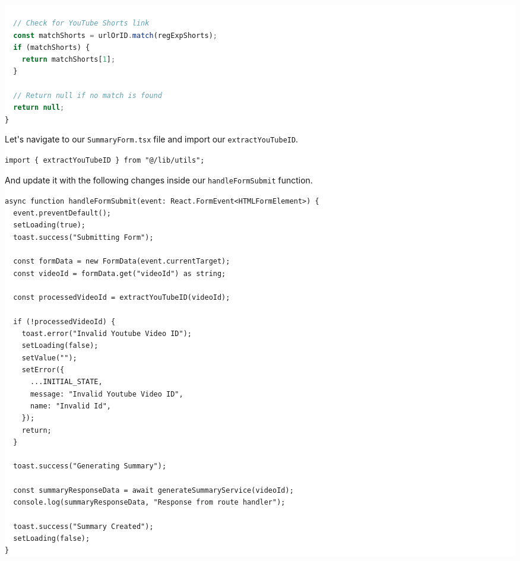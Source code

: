 ```ts

  // Check for YouTube Shorts link
  const matchShorts = urlOrID.match(regExpShorts);
  if (matchShorts) {
    return matchShorts[1];
  }

  // Return null if no match is found
  return null;
}
```

Let's navigate to our `SummaryForm.tsx` file and import our `extractYouTubeID`.

```tsx
import { extractYouTubeID } from "@/lib/utils";
```

And update it with the following changes inside our `handleFormSubmit` function.

```tsx
async function handleFormSubmit(event: React.FormEvent<HTMLFormElement>) {
  event.preventDefault();
  setLoading(true);
  toast.success("Submitting Form");

  const formData = new FormData(event.currentTarget);
  const videoId = formData.get("videoId") as string;

  const processedVideoId = extractYouTubeID(videoId);

  if (!processedVideoId) {
    toast.error("Invalid Youtube Video ID");
    setLoading(false);
    setValue("");
    setError({
      ...INITIAL_STATE,
      message: "Invalid Youtube Video ID",
      name: "Invalid Id",
    });
    return;
  }

  toast.success("Generating Summary");

  const summaryResponseData = await generateSummaryService(videoId);
  console.log(summaryResponseData, "Response from route handler");

  toast.success("Summary Created");
  setLoading(false);
}
```
